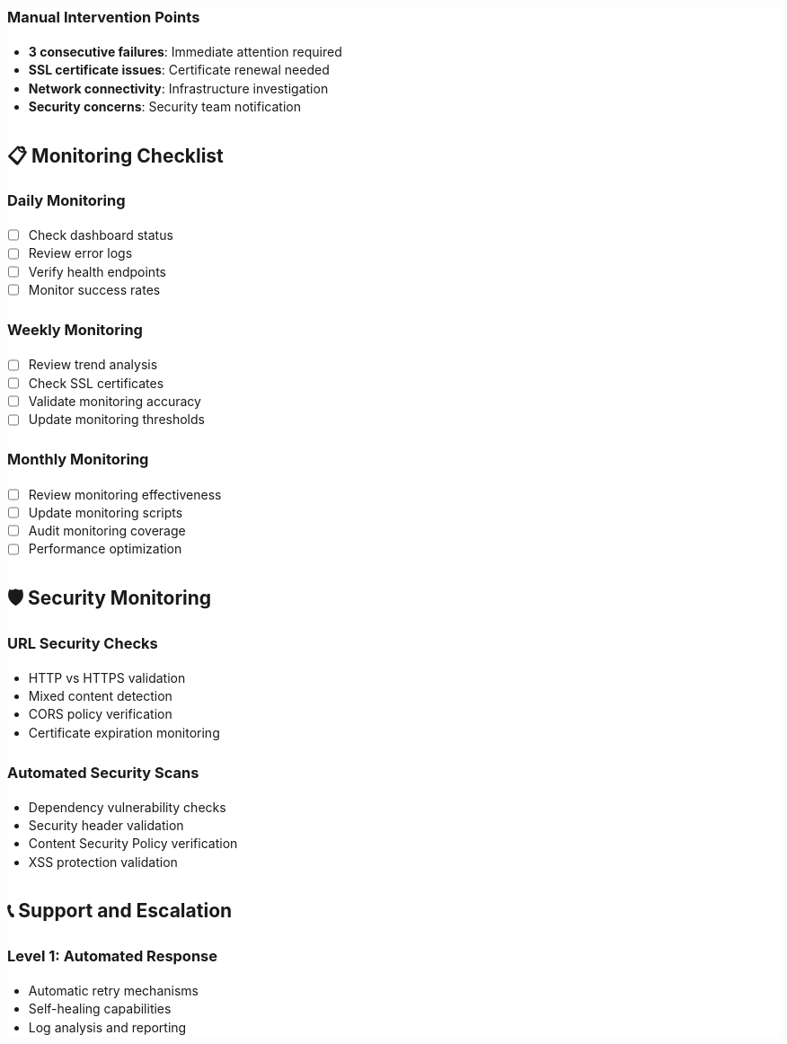 ### Manual Intervention Points
- **3 consecutive failures**: Immediate attention required
- **SSL certificate issues**: Certificate renewal needed
- **Network connectivity**: Infrastructure investigation
- **Security concerns**: Security team notification

## 📋 Monitoring Checklist

### Daily Monitoring
- [ ] Check dashboard status
- [ ] Review error logs
- [ ] Verify health endpoints
- [ ] Monitor success rates

### Weekly Monitoring
- [ ] Review trend analysis
- [ ] Check SSL certificates
- [ ] Validate monitoring accuracy
- [ ] Update monitoring thresholds

### Monthly Monitoring
- [ ] Review monitoring effectiveness
- [ ] Update monitoring scripts
- [ ] Audit monitoring coverage
- [ ] Performance optimization

## 🛡️ Security Monitoring

### URL Security Checks
- HTTP vs HTTPS validation
- Mixed content detection
- CORS policy verification
- Certificate expiration monitoring

### Automated Security Scans
- Dependency vulnerability checks
- Security header validation
- Content Security Policy verification
- XSS protection validation

## 📞 Support and Escalation

### Level 1: Automated Response
- Automatic retry mechanisms
- Self-healing capabilities
- Log analysis and reporting
